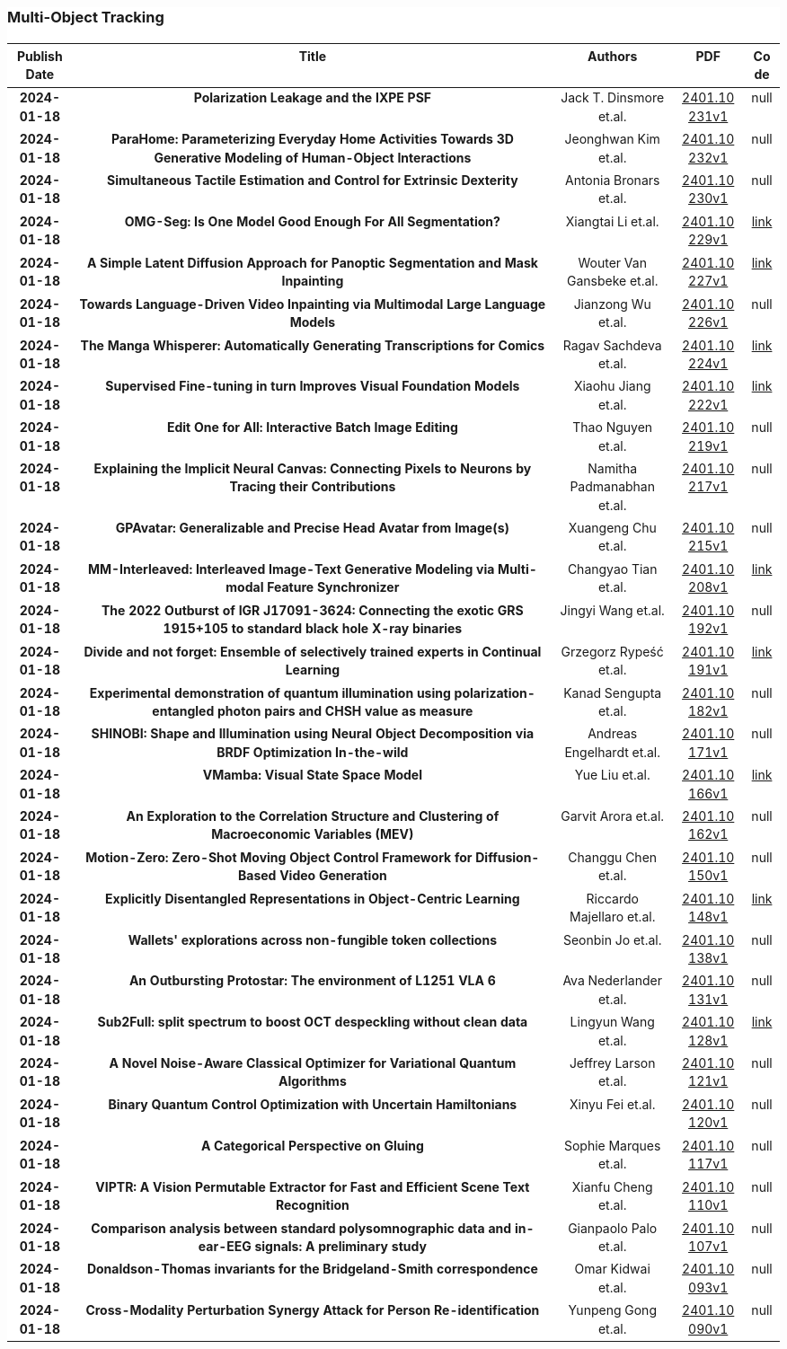 ### Multi-Object Tracking
|Publish Date|Title|Authors|PDF|Code|
| :---: | :---: | :---: | :---: | :---: |
|**2024-01-18**|**Polarization Leakage and the IXPE PSF**|Jack T. Dinsmore et.al.|[2401.10231v1](http://arxiv.org/abs/2401.10231v1)|null|
|**2024-01-18**|**ParaHome: Parameterizing Everyday Home Activities Towards 3D Generative Modeling of Human-Object Interactions**|Jeonghwan Kim et.al.|[2401.10232v1](http://arxiv.org/abs/2401.10232v1)|null|
|**2024-01-18**|**Simultaneous Tactile Estimation and Control for Extrinsic Dexterity**|Antonia Bronars et.al.|[2401.10230v1](http://arxiv.org/abs/2401.10230v1)|null|
|**2024-01-18**|**OMG-Seg: Is One Model Good Enough For All Segmentation?**|Xiangtai Li et.al.|[2401.10229v1](http://arxiv.org/abs/2401.10229v1)|[link](https://github.com/lxtgh/omg-seg)|
|**2024-01-18**|**A Simple Latent Diffusion Approach for Panoptic Segmentation and Mask Inpainting**|Wouter Van Gansbeke et.al.|[2401.10227v1](http://arxiv.org/abs/2401.10227v1)|[link](https://github.com/segments-ai/latent-diffusion-segmentation)|
|**2024-01-18**|**Towards Language-Driven Video Inpainting via Multimodal Large Language Models**|Jianzong Wu et.al.|[2401.10226v1](http://arxiv.org/abs/2401.10226v1)|null|
|**2024-01-18**|**The Manga Whisperer: Automatically Generating Transcriptions for Comics**|Ragav Sachdeva et.al.|[2401.10224v1](http://arxiv.org/abs/2401.10224v1)|[link](https://github.com/ragavsachdeva/magi)|
|**2024-01-18**|**Supervised Fine-tuning in turn Improves Visual Foundation Models**|Xiaohu Jiang et.al.|[2401.10222v1](http://arxiv.org/abs/2401.10222v1)|[link](https://github.com/tencentarc/visft)|
|**2024-01-18**|**Edit One for All: Interactive Batch Image Editing**|Thao Nguyen et.al.|[2401.10219v1](http://arxiv.org/abs/2401.10219v1)|null|
|**2024-01-18**|**Explaining the Implicit Neural Canvas: Connecting Pixels to Neurons by Tracing their Contributions**|Namitha Padmanabhan et.al.|[2401.10217v1](http://arxiv.org/abs/2401.10217v1)|null|
|**2024-01-18**|**GPAvatar: Generalizable and Precise Head Avatar from Image(s)**|Xuangeng Chu et.al.|[2401.10215v1](http://arxiv.org/abs/2401.10215v1)|null|
|**2024-01-18**|**MM-Interleaved: Interleaved Image-Text Generative Modeling via Multi-modal Feature Synchronizer**|Changyao Tian et.al.|[2401.10208v1](http://arxiv.org/abs/2401.10208v1)|[link](https://github.com/opengvlab/mm-interleaved)|
|**2024-01-18**|**The 2022 Outburst of IGR J17091-3624: Connecting the exotic GRS 1915+105 to standard black hole X-ray binaries**|Jingyi Wang et.al.|[2401.10192v1](http://arxiv.org/abs/2401.10192v1)|null|
|**2024-01-18**|**Divide and not forget: Ensemble of selectively trained experts in Continual Learning**|Grzegorz Rypeść et.al.|[2401.10191v1](http://arxiv.org/abs/2401.10191v1)|[link](https://github.com/grypesc/seed)|
|**2024-01-18**|**Experimental demonstration of quantum illumination using polarization-entangled photon pairs and CHSH value as measure**|Kanad Sengupta et.al.|[2401.10182v1](http://arxiv.org/abs/2401.10182v1)|null|
|**2024-01-18**|**SHINOBI: Shape and Illumination using Neural Object Decomposition via BRDF Optimization In-the-wild**|Andreas Engelhardt et.al.|[2401.10171v1](http://arxiv.org/abs/2401.10171v1)|null|
|**2024-01-18**|**VMamba: Visual State Space Model**|Yue Liu et.al.|[2401.10166v1](http://arxiv.org/abs/2401.10166v1)|[link](https://github.com/mzeromiko/vmamba)|
|**2024-01-18**|**An Exploration to the Correlation Structure and Clustering of Macroeconomic Variables (MEV)**|Garvit Arora et.al.|[2401.10162v1](http://arxiv.org/abs/2401.10162v1)|null|
|**2024-01-18**|**Motion-Zero: Zero-Shot Moving Object Control Framework for Diffusion-Based Video Generation**|Changgu Chen et.al.|[2401.10150v1](http://arxiv.org/abs/2401.10150v1)|null|
|**2024-01-18**|**Explicitly Disentangled Representations in Object-Centric Learning**|Riccardo Majellaro et.al.|[2401.10148v1](http://arxiv.org/abs/2401.10148v1)|[link](https://github.com/riccardomajellaro/disentangled-slot-attention)|
|**2024-01-18**|**Wallets' explorations across non-fungible token collections**|Seonbin Jo et.al.|[2401.10138v1](http://arxiv.org/abs/2401.10138v1)|null|
|**2024-01-18**|**An Outbursting Protostar: The environment of L1251 VLA 6**|Ava Nederlander et.al.|[2401.10131v1](http://arxiv.org/abs/2401.10131v1)|null|
|**2024-01-18**|**Sub2Full: split spectrum to boost OCT despeckling without clean data**|Lingyun Wang et.al.|[2401.10128v1](http://arxiv.org/abs/2401.10128v1)|[link](https://github.com/pittoct/sub2full-oct-denoising)|
|**2024-01-18**|**A Novel Noise-Aware Classical Optimizer for Variational Quantum Algorithms**|Jeffrey Larson et.al.|[2401.10121v1](http://arxiv.org/abs/2401.10121v1)|null|
|**2024-01-18**|**Binary Quantum Control Optimization with Uncertain Hamiltonians**|Xinyu Fei et.al.|[2401.10120v1](http://arxiv.org/abs/2401.10120v1)|null|
|**2024-01-18**|**A Categorical Perspective on Gluing**|Sophie Marques et.al.|[2401.10117v1](http://arxiv.org/abs/2401.10117v1)|null|
|**2024-01-18**|**VIPTR: A Vision Permutable Extractor for Fast and Efficient Scene Text Recognition**|Xianfu Cheng et.al.|[2401.10110v1](http://arxiv.org/abs/2401.10110v1)|null|
|**2024-01-18**|**Comparison analysis between standard polysomnographic data and in-ear-EEG signals: A preliminary study**|Gianpaolo Palo et.al.|[2401.10107v1](http://arxiv.org/abs/2401.10107v1)|null|
|**2024-01-18**|**Donaldson-Thomas invariants for the Bridgeland-Smith correspondence**|Omar Kidwai et.al.|[2401.10093v1](http://arxiv.org/abs/2401.10093v1)|null|
|**2024-01-18**|**Cross-Modality Perturbation Synergy Attack for Person Re-identification**|Yunpeng Gong et.al.|[2401.10090v1](http://arxiv.org/abs/2401.10090v1)|null|
